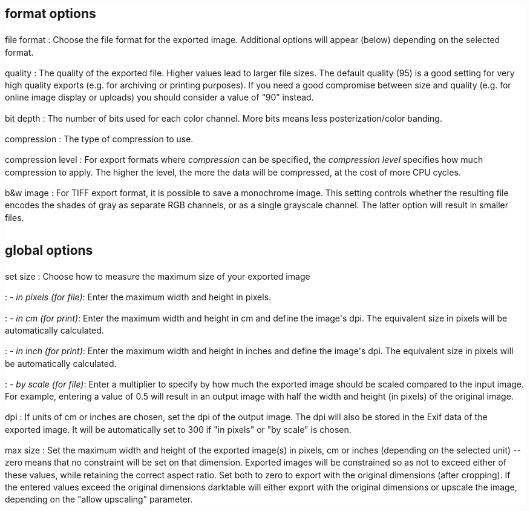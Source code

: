 ## format options

file format
: Choose the file format for the exported image. Additional options will appear (below) depending on the selected format.

quality
: The quality of the exported file. Higher values lead to larger file sizes. The default quality (95) is a good setting for very high quality exports (e.g. for archiving or printing purposes). If you need a good compromise between size and quality (e.g. for online image display or uploads) you should consider a value of “90” instead.

bit depth
: The number of bits used for each color channel. More bits means less posterization/color banding.

compression
: The type of compression to use.

compression level
: For export formats where _compression_ can be specified, the _compression level_ specifies how much compression to apply. The higher the level, the more the data will be compressed, at the cost of more CPU cycles.

b&w image
: For TIFF export format, it is possible to save a monochrome image. This setting controls whether the resulting file encodes the shades of gray as separate RGB channels, or as a single grayscale channel. The latter option will result in smaller files.

## global options

set size
: Choose how to measure the maximum size of your exported image

: - _in pixels (for file)_: Enter the maximum width and height in pixels. 

: - _in cm (for print)_: Enter the maximum width and height in cm and define the image's dpi. The equivalent size in pixels will be automatically calculated.

: - _in inch (for print)_: Enter the maximum width and height in inches and define the image's dpi. The equivalent size in pixels will be automatically calculated.

: - _by scale (for file)_: Enter a multiplier to specify by how much the exported image should be scaled compared to the input image. For example, entering a value of 0.5 will result in an output image with half the width and height (in pixels) of the original image.

dpi
: If units of cm or inches are chosen, set the dpi of the output image. The dpi will also be stored in the Exif data of the exported image. It will be automatically set to 300 if "in pixels" or "by scale" is chosen.

max size
: Set the maximum width and height of the exported image(s) in pixels, cm or inches (depending on the selected unit) -- zero means that no constraint will be set on that dimension. Exported images will be constrained so as not to exceed either of these values, while retaining the correct aspect ratio. Set both to zero to export with the original dimensions (after cropping). If the entered values exceed the original dimensions darktable will either export with the original dimensions or upscale the image, depending on the "allow upscaling" parameter.
